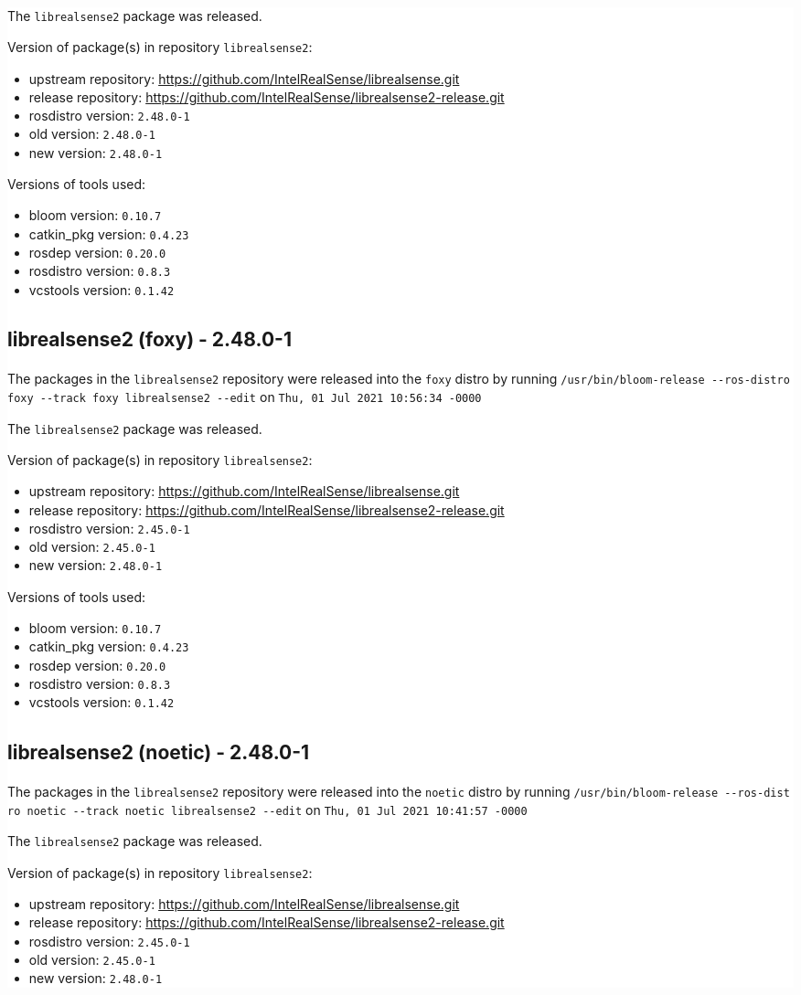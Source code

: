 The `librealsense2` package was released.

Version of package(s) in repository `librealsense2`:

- upstream repository: https://github.com/IntelRealSense/librealsense.git
- release repository: https://github.com/IntelRealSense/librealsense2-release.git
- rosdistro version: `2.48.0-1`
- old version: `2.48.0-1`
- new version: `2.48.0-1`

Versions of tools used:

- bloom version: `0.10.7`
- catkin_pkg version: `0.4.23`
- rosdep version: `0.20.0`
- rosdistro version: `0.8.3`
- vcstools version: `0.1.42`


## librealsense2 (foxy) - 2.48.0-1

The packages in the `librealsense2` repository were released into the `foxy` distro by running `/usr/bin/bloom-release --ros-distro foxy --track foxy librealsense2 --edit` on `Thu, 01 Jul 2021 10:56:34 -0000`

The `librealsense2` package was released.

Version of package(s) in repository `librealsense2`:

- upstream repository: https://github.com/IntelRealSense/librealsense.git
- release repository: https://github.com/IntelRealSense/librealsense2-release.git
- rosdistro version: `2.45.0-1`
- old version: `2.45.0-1`
- new version: `2.48.0-1`

Versions of tools used:

- bloom version: `0.10.7`
- catkin_pkg version: `0.4.23`
- rosdep version: `0.20.0`
- rosdistro version: `0.8.3`
- vcstools version: `0.1.42`


## librealsense2 (noetic) - 2.48.0-1

The packages in the `librealsense2` repository were released into the `noetic` distro by running `/usr/bin/bloom-release --ros-distro noetic --track noetic librealsense2 --edit` on `Thu, 01 Jul 2021 10:41:57 -0000`

The `librealsense2` package was released.

Version of package(s) in repository `librealsense2`:

- upstream repository: https://github.com/IntelRealSense/librealsense.git
- release repository: https://github.com/IntelRealSense/librealsense2-release.git
- rosdistro version: `2.45.0-1`
- old version: `2.45.0-1`
- new version: `2.48.0-1`
